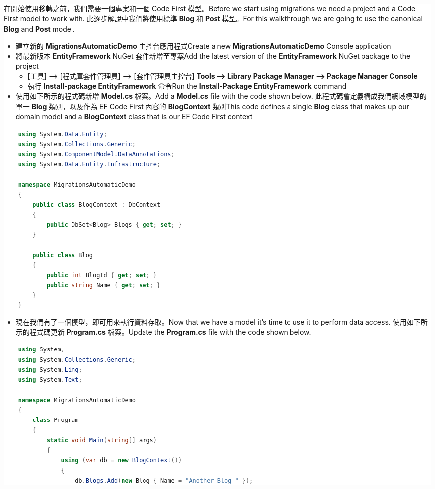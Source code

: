 <span data-ttu-id="b9d4b-113">在開始使用移轉之前，我們需要一個專案和一個 Code First 模型。</span><span class="sxs-lookup"><span data-stu-id="b9d4b-113">Before we start using migrations we need a project and a Code First model to work with.</span></span> <span data-ttu-id="b9d4b-114">此逐步解說中我們將使用標準 **Blog** 和 **Post** 模型。</span><span class="sxs-lookup"><span data-stu-id="b9d4b-114">For this walkthrough we are going to use the canonical **Blog** and **Post** model.</span></span>

-   <span data-ttu-id="b9d4b-115">建立新的 **MigrationsAutomaticDemo** 主控台應用程式</span><span class="sxs-lookup"><span data-stu-id="b9d4b-115">Create a new **MigrationsAutomaticDemo** Console application</span></span>
-   <span data-ttu-id="b9d4b-116">將最新版本 **EntityFramework** NuGet 套件新增至專案</span><span class="sxs-lookup"><span data-stu-id="b9d4b-116">Add the latest version of the **EntityFramework** NuGet package to the project</span></span>
    -   <span data-ttu-id="b9d4b-117">[工具] –&gt; [程式庫套件管理員] –&gt; [套件管理員主控台] </span><span class="sxs-lookup"><span data-stu-id="b9d4b-117">**Tools –&gt; Library Package Manager –&gt; Package Manager Console**</span></span>
    -   <span data-ttu-id="b9d4b-118">執行 **Install-package EntityFramework** 命令</span><span class="sxs-lookup"><span data-stu-id="b9d4b-118">Run the **Install-Package EntityFramework** command</span></span>
-   <span data-ttu-id="b9d4b-119">使用如下所示的程式碼新增 **Model.cs** 檔案。</span><span class="sxs-lookup"><span data-stu-id="b9d4b-119">Add a **Model.cs** file with the code shown below.</span></span> <span data-ttu-id="b9d4b-120">此程式碼會定義構成我們網域模型的單一 **Blog** 類別，以及作為 EF Code First 內容的 **BlogContext** 類別</span><span class="sxs-lookup"><span data-stu-id="b9d4b-120">This code defines a single **Blog** class that makes up our domain model and a **BlogContext** class that is our EF Code First context</span></span>

  ``` csharp
      using System.Data.Entity;
      using System.Collections.Generic;
      using System.ComponentModel.DataAnnotations;
      using System.Data.Entity.Infrastructure;

      namespace MigrationsAutomaticDemo
      {
          public class BlogContext : DbContext
          {
              public DbSet<Blog> Blogs { get; set; }
          }

          public class Blog
          {
              public int BlogId { get; set; }
              public string Name { get; set; }
          }
      }
  ```

-   <span data-ttu-id="b9d4b-121">現在我們有了一個模型，即可用來執行資料存取。</span><span class="sxs-lookup"><span data-stu-id="b9d4b-121">Now that we have a model it’s time to use it to perform data access.</span></span> <span data-ttu-id="b9d4b-122">使用如下所示的程式碼更新 **Program.cs** 檔案。</span><span class="sxs-lookup"><span data-stu-id="b9d4b-122">Update the **Program.cs** file with the code shown below.</span></span>

  ``` csharp
      using System;
      using System.Collections.Generic;
      using System.Linq;
      using System.Text;

      namespace MigrationsAutomaticDemo
      {
          class Program
          {
              static void Main(string[] args)
              {
                  using (var db = new BlogContext())
                  {
                      db.Blogs.Add(new Blog { Name = "Another Blog " });
  ```